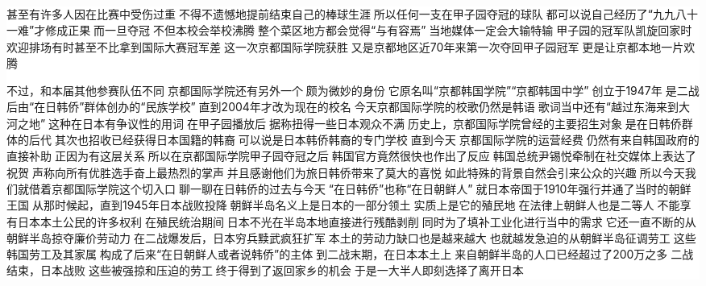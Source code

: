 甚至有许多人因在比赛中受伤过重
不得不遗憾地提前结束自己的棒球生涯
所以任何一支在甲子园夺冠的球队
都可以说自己经历了“九九八十一难”才修成正果
而一旦夺冠
不但本校会举校沸腾
整个菜区地方都会觉得“与有容焉”
当地媒体一定会大输特输
甲子园的冠军队凯旋回家时
欢迎排场有时甚至不比拿到国际大赛冠军差
这一次京都国际学院获胜
又是京都地区近70年来第一次夺回甲子园冠军
更是让京都本地一片欢腾

不过，和本届其他参赛队伍不同
京都国际学院还有另外一个
颇为微妙的身份
它原名叫“京都韩国学院”“京都韩国中学”
创立于1947年
是二战后由“在日韩侨”群体创办的“民族学校”
直到2004年才改为现在的校名
今天京都国际学院的校歌仍然是韩语
歌词当中还有“越过东海来到大河之地”
这种在日本有争议性的用词
在甲子园播放后
据称扭得一些日本观众不满
历史上，京都国际学院曾经的主要招生对象
是在日韩侨群体的后代
其次也招收已经获得日本国籍的韩裔
可以说是日本韩侨韩裔的专门学校
直到今天
京都国际学院的运营经费
仍然有来自韩国政府的直接补助
正因为有这层关系
所以在京都国际学院甲子园夺冠之后
韩国官方竟然很快也作出了反应
韩国总统尹锡悦牵制在社交媒体上表达了祝贺
声称向所有优胜选手奋上最热烈的掌声
并且感谢他们为旅日韩侨带来了莫大的喜悦
如此特殊的背景自然会引来公众的兴趣
所以今天我们就借着京都国际学院这个切入口
聊一聊在日韩侨的过去与今天
“在日韩侨”也称“在日朝鲜人”
就日本帝国于1910年强行并通了当时的朝鲜王国
从那时候起，直到1945年日本战败投降
朝鲜半岛名义上是日本的一部分领土
实质上是它的殖民地
在法律上朝鲜人也是二等人
不能享有日本本土公民的许多权利
在殖民统治期间
日本不光在半岛本地直接进行残酷剥削
同时为了填补工业化进行当中的需求
它还一直不断的从朝鲜半岛掠夺廉价劳动力
在二战爆发后，日本穷兵黩武疯狂扩军
本土的劳动力缺口也是越来越大
也就越发急迫的从朝鲜半岛征调劳工
这些韩国劳工及其家属
构成了后来“在日朝鲜人或者说韩侨”的主体
到二战末期，在日本本土上
来自朝鲜半岛的人口已经超过了200万之多
二战结束，日本战败
这些被强掠和压迫的劳工
终于得到了返回家乡的机会
于是一大半人即刻选择了离开日本